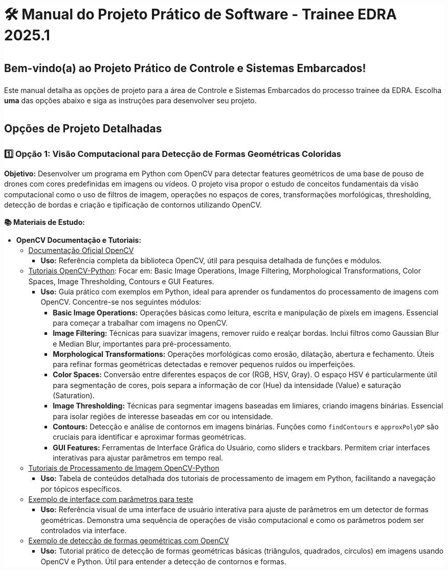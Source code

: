 # 🛠️ Manual do Projeto Prático de Software - Trainee EDRA 2025.1

## Bem-vindo(a) ao Projeto Prático de Controle e Sistemas Embarcados!

Este manual detalha as opções de projeto para a área de Controle e Sistemas Embarcados do processo trainee da EDRA. Escolha **uma** das opções abaixo e siga as instruções para desenvolver seu projeto.

## Opções de Projeto Detalhadas

### 1️⃣ Opção 1: Visão Computacional para Detecção de Formas Geométricas Coloridas

**Objetivo:** Desenvolver um programa em Python com OpenCV para detectar features geométricos de uma base de pouso de drones com cores predefinidas em imagens ou vídeos. O projeto visa propor o estudo de conceitos fundamentais da visão computacional como o uso de filtros de imagem, operações no espaços de cores, transformações morfológicas, thresholding, detecção de bordas e criação e tipificação de contornos utilizando OpenCV.

**📚 Materiais de Estudo:**

*   **OpenCV Documentação e Tutoriais:**
    *   [Documentação Oficial OpenCV](https://docs.opencv.org/master/)
        *   **Uso:** Referência completa da biblioteca OpenCV, útil para pesquisa detalhada de funções e módulos.
    *   [Tutoriais OpenCV-Python](https://docs.opencv.org/4.x/d6/d00/tutorial_py_root.html): Focar em: Basic Image Operations, Image Filtering, Morphological Transformations, Color Spaces, Image Thresholding, Contours e GUI Features.
        *   **Uso:** Guia prático com exemplos em Python, ideal para aprender os fundamentos do processamento de imagens com OpenCV. Concentre-se nos seguintes módulos:
            *   **Basic Image Operations:** Operações básicas como leitura, escrita e manipulação de pixels em imagens. Essencial para começar a trabalhar com imagens no OpenCV.
            *   **Image Filtering:** Técnicas para suavizar imagens, remover ruído e realçar bordas. Inclui filtros como Gaussian Blur e Median Blur, importantes para pré-processamento.
            *   **Morphological Transformations:** Operações morfológicas como erosão, dilatação, abertura e fechamento. Úteis para refinar formas geométricas detectadas e remover pequenos ruídos ou imperfeições.
            *   **Color Spaces:** Conversão entre diferentes espaços de cor (RGB, HSV, Gray). O espaço HSV é particularmente útil para segmentação de cores, pois separa a informação de cor (Hue) da intensidade (Value) e saturação (Saturation).
            *   **Image Thresholding:** Técnicas para segmentar imagens baseadas em limiares, criando imagens binárias. Essencial para isolar regiões de interesse baseadas em cor ou intensidade.
            *   **Contours:** Detecção e análise de contornos em imagens binárias. Funções como `findContours` e `approxPolyDP` são cruciais para identificar e aproximar formas geométricas.
            *   **GUI Features:** Ferramentas de Interface Gráfica do Usuário, como sliders e trackbars. Permitem criar interfaces interativas para ajustar parâmetros em tempo real.
    *   [Tutoriais de Processamento de Imagem OpenCV-Python](https://docs.opencv.org/4.x/d2/d96/tutorial_py_table_of_contents_imgproc.html)
        *   **Uso:** Tabela de conteúdos detalhada dos tutoriais de processamento de imagem em Python, facilitando a navegação por tópicos específicos.
    *   [Exemplo de interface com parâmetros para teste](https://cloudvision.app/image.html?rid=-M94KlEHAR6uSimUr61M)
        *   **Uso:** Referência visual de uma interface de usuário interativa para ajuste de parâmetros em um detector de formas geométricas. Demonstra uma sequência de operações de visão computacional e como os parâmetros podem ser controlados via interface.
    *  [Exemplo de detecção de formas geométricas com OpenCV](https://www.pyimagesearch.com/2016/02/08/opencv-shape-detection/)
        *   **Uso:** Tutorial prático de detecção de formas geométricas básicas (triângulos, quadrados, círculos) em imagens usando OpenCV e Python. Útil para entender a detecção de contornos e formas.
